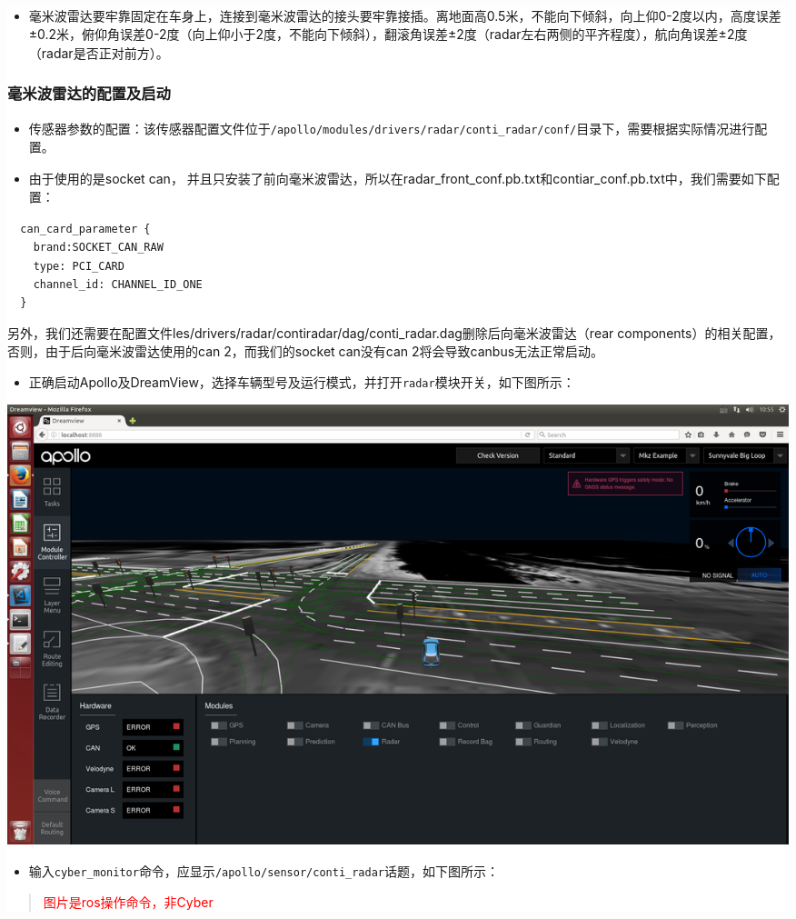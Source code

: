   - 毫米波雷达要牢靠固定在车身上，连接到毫米波雷达的接头要牢靠接插。离地面高0.5米，不能向下倾斜，向上仰0-2度以内，高度误差±0.2米，俯仰角误差0-2度（向上仰小于2度，不能向下倾斜），翻滚角误差±2度（radar左右两侧的平齐程度），航向角误差±2度（radar是否正对前方）。
  
### 毫米波雷达的配置及启动

 - 传感器参数的配置：该传感器配置文件位于`/apollo/modules/drivers/radar/conti_radar/conf/`目录下，需要根据实际情况进行配置。 
 
 - 由于使用的是socket can， 并且只安装了前向毫米波雷达，所以在radar_front_conf.pb.txt和contiar_conf.pb.txt中，我们需要如下配置：
 
```
  can_card_parameter {
    brand:SOCKET_CAN_RAW
    type: PCI_CARD
    channel_id: CHANNEL_ID_ONE
  }
```

另外，我们还需要在配置文件les/drivers/radar/contiradar/dag/conti_radar.dag删除后向毫米波雷达（rear components）的相关配置，否则，由于后向毫米波雷达使用的can 2，而我们的socket can没有can 2将会导致canbus无法正常启动。

- 正确启动Apollo及DreamView，选择车辆型号及运行模式，并打开`radar`模块开关，如下图所示：

![lidar_integration_radar_dreamview](images/lidar_integration_radar_dreamview.png)

- 输入`cyber_monitor`命令，应显示`/apollo/sensor/conti_radar`话题，如下图所示：

> <font color='red'>图片是ros操作命令，非Cyber</font>
